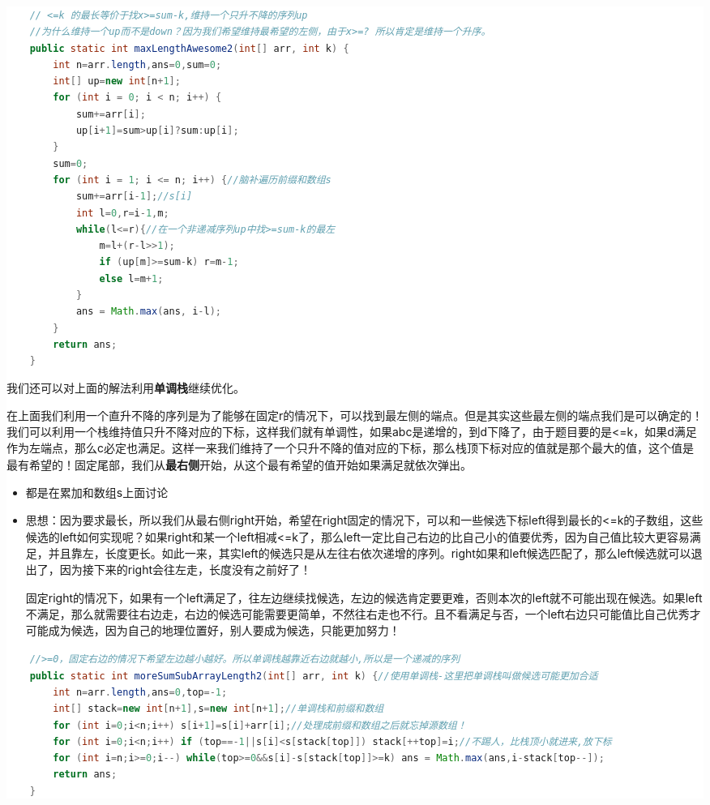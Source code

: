 ```JAVA
	// <=k 的最长等价于找x>=sum-k,维持一个只升不降的序列up
	//为什么维持一个up而不是down？因为我们希望维持最希望的左侧，由于x>=? 所以肯定是维持一个升序。
	public static int maxLengthAwesome2(int[] arr, int k) {
		int n=arr.length,ans=0,sum=0;
		int[] up=new int[n+1];
		for (int i = 0; i < n; i++) {
			sum+=arr[i];
			up[i+1]=sum>up[i]?sum:up[i];
		}
		sum=0;
		for (int i = 1; i <= n; i++) {//脑补遍历前缀和数组s
			sum+=arr[i-1];//s[i]
			int l=0,r=i-1,m;
			while(l<=r){//在一个非递减序列up中找>=sum-k的最左
				m=l+(r-l>>1);
				if (up[m]>=sum-k) r=m-1;
				else l=m+1;
			}
			ans = Math.max(ans, i-l);
		}
		return ans;
	}
```

我们还可以对上面的解法利用**单调栈**继续优化。

在上面我们利用一个直升不降的序列是为了能够在固定r的情况下，可以找到最左侧的端点。但是其实这些最左侧的端点我们是可以确定的！我们可以利用一个栈维持值只升不降对应的下标，这样我们就有单调性，如果abc是递增的，到d下降了，由于题目要的是<=k，如果d满足作为左端点，那么c必定也满足。这样一来我们维持了一个只升不降的值对应的下标，那么栈顶下标对应的值就是那个最大的值，这个值是最有希望的！固定尾部，我们从**最右侧**开始，从这个最有希望的值开始如果满足就依次弹出。

- 都是在累加和数组s上面讨论

- 思想：因为要求最长，所以我们从最右侧right开始，希望在right固定的情况下，可以和一些候选下标left得到最长的<=k的子数组，这些候选的left如何实现呢？如果right和某一个left相减<=k了，那么left一定比自己右边的比自己小的值要优秀，因为自己值比较大更容易满足，并且靠左，长度更长。如此一来，其实left的候选只是从左往右依次递增的序列。right如果和left候选匹配了，那么left候选就可以退出了，因为接下来的right会往左走，长度没有之前好了！

  固定right的情况下，如果有一个left满足了，往左边继续找候选，左边的候选肯定要更难，否则本次的left就不可能出现在候选。如果left不满足，那么就需要往右边走，右边的候选可能需要更简单，不然往右走也不行。且不看满足与否，一个left右边只可能值比自己优秀才可能成为候选，因为自己的地理位置好，别人要成为候选，只能更加努力！

```JAVA
	//>=0，固定右边的情况下希望左边越小越好。所以单调栈越靠近右边就越小,所以是一个递减的序列
	public static int moreSumSubArrayLength2(int[] arr, int k) {//使用单调栈-这里把单调栈叫做候选可能更加合适
		int n=arr.length,ans=0,top=-1;
		int[] stack=new int[n+1],s=new int[n+1];//单调栈和前缀和数组
		for (int i=0;i<n;i++) s[i+1]=s[i]+arr[i];//处理成前缀和数组之后就忘掉源数组！
		for (int i=0;i<n;i++) if (top==-1||s[i]<s[stack[top]]) stack[++top]=i;//不踢人，比栈顶小就进来,放下标
		for (int i=n;i>=0;i--) while(top>=0&&s[i]-s[stack[top]]>=k) ans = Math.max(ans,i-stack[top--]);
		return ans;
	}
```



